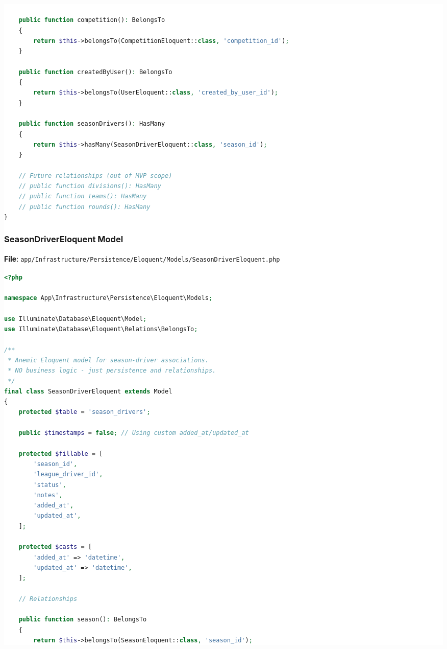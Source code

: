 ```php

    public function competition(): BelongsTo
    {
        return $this->belongsTo(CompetitionEloquent::class, 'competition_id');
    }

    public function createdByUser(): BelongsTo
    {
        return $this->belongsTo(UserEloquent::class, 'created_by_user_id');
    }

    public function seasonDrivers(): HasMany
    {
        return $this->hasMany(SeasonDriverEloquent::class, 'season_id');
    }

    // Future relationships (out of MVP scope)
    // public function divisions(): HasMany
    // public function teams(): HasMany
    // public function rounds(): HasMany
}
```

### SeasonDriverEloquent Model

**File**: `app/Infrastructure/Persistence/Eloquent/Models/SeasonDriverEloquent.php`

```php
<?php

namespace App\Infrastructure\Persistence\Eloquent\Models;

use Illuminate\Database\Eloquent\Model;
use Illuminate\Database\Eloquent\Relations\BelongsTo;

/**
 * Anemic Eloquent model for season-driver associations.
 * NO business logic - just persistence and relationships.
 */
final class SeasonDriverEloquent extends Model
{
    protected $table = 'season_drivers';

    public $timestamps = false; // Using custom added_at/updated_at

    protected $fillable = [
        'season_id',
        'league_driver_id',
        'status',
        'notes',
        'added_at',
        'updated_at',
    ];

    protected $casts = [
        'added_at' => 'datetime',
        'updated_at' => 'datetime',
    ];

    // Relationships

    public function season(): BelongsTo
    {
        return $this->belongsTo(SeasonEloquent::class, 'season_id');
```